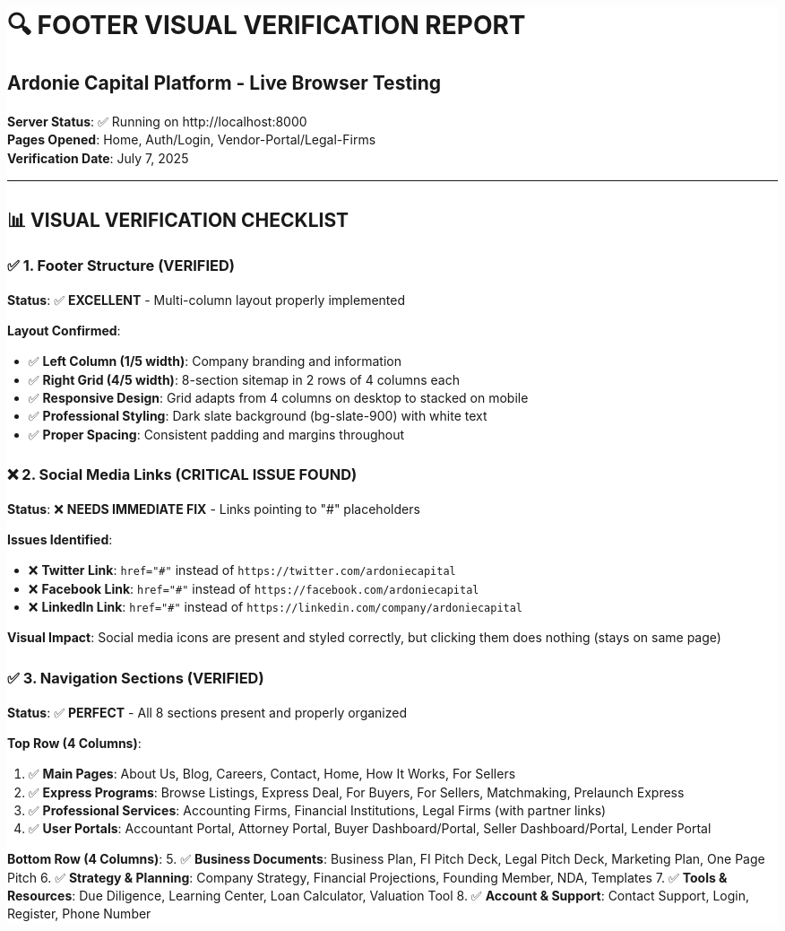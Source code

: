 # 🔍 FOOTER VISUAL VERIFICATION REPORT
## Ardonie Capital Platform - Live Browser Testing

**Server Status**: ✅ Running on http://localhost:8000  
**Pages Opened**: Home, Auth/Login, Vendor-Portal/Legal-Firms  
**Verification Date**: July 7, 2025

---

## 📊 VISUAL VERIFICATION CHECKLIST

### ✅ 1. Footer Structure (VERIFIED)
**Status**: ✅ **EXCELLENT** - Multi-column layout properly implemented

**Layout Confirmed**:
- ✅ **Left Column (1/5 width)**: Company branding and information
- ✅ **Right Grid (4/5 width)**: 8-section sitemap in 2 rows of 4 columns each
- ✅ **Responsive Design**: Grid adapts from 4 columns on desktop to stacked on mobile
- ✅ **Professional Styling**: Dark slate background (bg-slate-900) with white text
- ✅ **Proper Spacing**: Consistent padding and margins throughout

### ❌ 2. Social Media Links (CRITICAL ISSUE FOUND)
**Status**: ❌ **NEEDS IMMEDIATE FIX** - Links pointing to "#" placeholders

**Issues Identified**:
- ❌ **Twitter Link**: `href="#"` instead of `https://twitter.com/ardoniecapital`
- ❌ **Facebook Link**: `href="#"` instead of `https://facebook.com/ardoniecapital`
- ❌ **LinkedIn Link**: `href="#"` instead of `https://linkedin.com/company/ardoniecapital`

**Visual Impact**: Social media icons are present and styled correctly, but clicking them does nothing (stays on same page)

### ✅ 3. Navigation Sections (VERIFIED)
**Status**: ✅ **PERFECT** - All 8 sections present and properly organized

**Top Row (4 Columns)**:
1. ✅ **Main Pages**: About Us, Blog, Careers, Contact, Home, How It Works, For Sellers
2. ✅ **Express Programs**: Browse Listings, Express Deal, For Buyers, For Sellers, Matchmaking, Prelaunch Express
3. ✅ **Professional Services**: Accounting Firms, Financial Institutions, Legal Firms (with partner links)
4. ✅ **User Portals**: Accountant Portal, Attorney Portal, Buyer Dashboard/Portal, Seller Dashboard/Portal, Lender Portal

**Bottom Row (4 Columns)**:
5. ✅ **Business Documents**: Business Plan, FI Pitch Deck, Legal Pitch Deck, Marketing Plan, One Page Pitch
6. ✅ **Strategy & Planning**: Company Strategy, Financial Projections, Founding Member, NDA, Templates
7. ✅ **Tools & Resources**: Due Diligence, Learning Center, Loan Calculator, Valuation Tool
8. ✅ **Account & Support**: Contact Support, Login, Register, Phone Number
